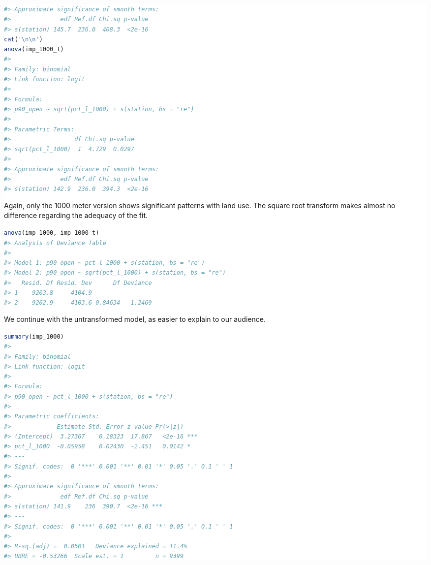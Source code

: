 ``` r
#> Approximate significance of smooth terms:
#>              edf Ref.df Chi.sq p-value
#> s(station) 145.7  236.0  408.3  <2e-16
cat('\n\n')
anova(imp_1000_t)
#> 
#> Family: binomial 
#> Link function: logit 
#> 
#> Formula:
#> p90_open ~ sqrt(pct_l_1000) + s(station, bs = "re")
#> 
#> Parametric Terms:
#>                  df Chi.sq p-value
#> sqrt(pct_l_1000)  1  4.729  0.0297
#> 
#> Approximate significance of smooth terms:
#>              edf Ref.df Chi.sq p-value
#> s(station) 142.9  236.0  394.3  <2e-16
```

Again, only the 1000 meter version shows significant patterns with land
use. The square root transform makes almost no difference regarding the
adequacy of the fit.

``` r
anova(imp_1000, imp_1000_t)
#> Analysis of Deviance Table
#> 
#> Model 1: p90_open ~ pct_l_1000 + s(station, bs = "re")
#> Model 2: p90_open ~ sqrt(pct_l_1000) + s(station, bs = "re")
#>   Resid. Df Resid. Dev      Df Deviance
#> 1    9203.8     4104.9                 
#> 2    9202.9     4103.6 0.84634   1.2469
```

We continue with the untransformed model, as easier to explain to our
audience.

``` r
summary(imp_1000)
#> 
#> Family: binomial 
#> Link function: logit 
#> 
#> Formula:
#> p90_open ~ pct_l_1000 + s(station, bs = "re")
#> 
#> Parametric coefficients:
#>             Estimate Std. Error z value Pr(>|z|)    
#> (Intercept)  3.27367    0.18323  17.867   <2e-16 ***
#> pct_l_1000  -0.05958    0.02430  -2.451   0.0142 *  
#> ---
#> Signif. codes:  0 '***' 0.001 '**' 0.01 '*' 0.05 '.' 0.1 ' ' 1
#> 
#> Approximate significance of smooth terms:
#>              edf Ref.df Chi.sq p-value    
#> s(station) 141.9    236  390.7  <2e-16 ***
#> ---
#> Signif. codes:  0 '***' 0.001 '**' 0.01 '*' 0.05 '.' 0.1 ' ' 1
#> 
#> R-sq.(adj) =  0.0501   Deviance explained = 11.4%
#> UBRE = -0.53266  Scale est. = 1         n = 9399
```
